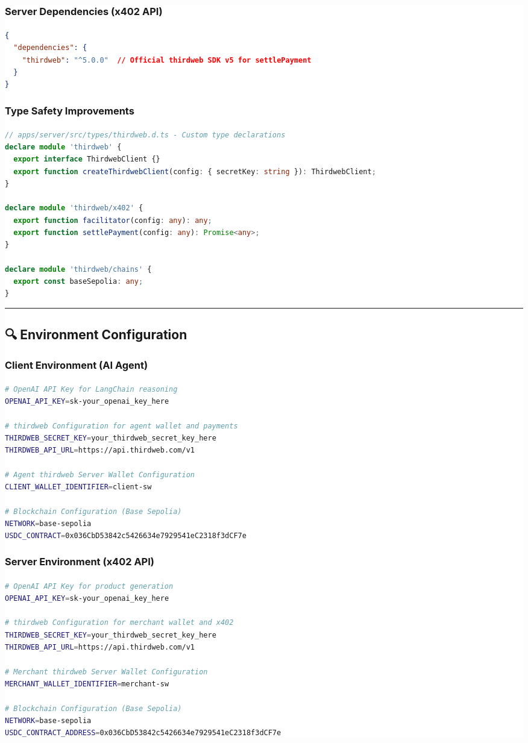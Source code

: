 ### Server Dependencies (x402 API)
```json
{
  "dependencies": {
    "thirdweb": "^5.0.0"  // Official thirdweb SDK v5 for settlePayment
  }
}
```

### Type Safety Improvements
```typescript
// apps/server/src/types/thirdweb.d.ts - Custom type declarations
declare module 'thirdweb' {
  export interface ThirdwebClient {}
  export function createThirdwebClient(config: { secretKey: string }): ThirdwebClient;
}

declare module 'thirdweb/x402' {
  export function facilitator(config: any): any;
  export function settlePayment(config: any): Promise<any>;
}

declare module 'thirdweb/chains' {
  export const baseSepolia: any;
}
```

---

## 🔍 **Environment Configuration**

### Client Environment (AI Agent)
```bash
# OpenAI API Key for LangChain reasoning
OPENAI_API_KEY=sk-your_openai_key_here

# thirdweb Configuration for agent wallet and payments
THIRDWEB_SECRET_KEY=your_thirdweb_secret_key_here
THIRDWEB_API_URL=https://api.thirdweb.com/v1

# Agent thirdweb Server Wallet Configuration
CLIENT_WALLET_IDENTIFIER=client-sw

# Blockchain Configuration (Base Sepolia)
NETWORK=base-sepolia
USDC_CONTRACT=0x036CbD53842c5426634e7929541eC2318f3dCF7e
```

### Server Environment (x402 API)
```bash
# OpenAI API Key for product generation
OPENAI_API_KEY=sk-your_openai_key_here

# thirdweb Configuration for merchant wallet and x402
THIRDWEB_SECRET_KEY=your_thirdweb_secret_key_here
THIRDWEB_API_URL=https://api.thirdweb.com/v1

# Merchant thirdweb Server Wallet Configuration
MERCHANT_WALLET_IDENTIFIER=merchant-sw

# Blockchain Configuration (Base Sepolia)
NETWORK=base-sepolia
USDC_CONTRACT_ADDRESS=0x036CbD53842c5426634e7929541eC2318f3dCF7e
```